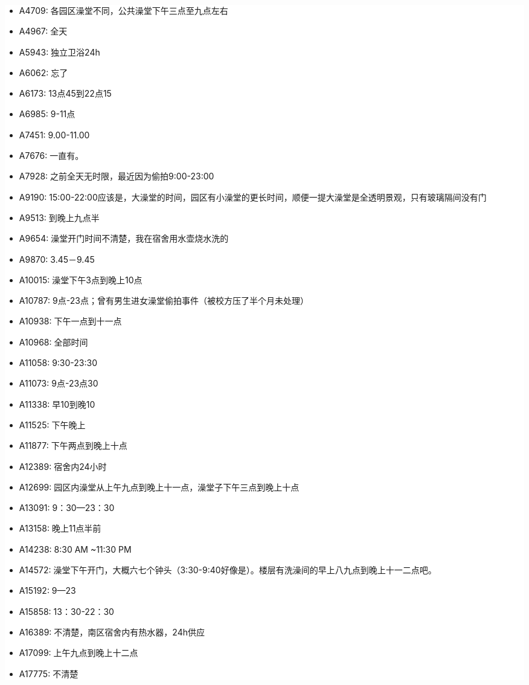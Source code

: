 - A4709: 各园区澡堂不同，公共澡堂下午三点至九点左右

- A4967: 全天

- A5943: 独立卫浴24h

- A6062: 忘了

- A6173: 13点45到22点15

- A6985: 9-11点

- A7451: 9.00-11.00

- A7676: 一直有。

- A7928: 之前全天无时限，最近因为偷拍9:00-23:00

- A9190: 15:00-22:00应该是，大澡堂的时间，园区有小澡堂的更长时间，顺便一提大澡堂是全透明景观，只有玻璃隔间没有门

- A9513: 到晚上九点半

- A9654: 澡堂开门时间不清楚，我在宿舍用水壶烧水洗的

- A9870: 3.45－9.45

- A10015: 澡堂下午3点到晚上10点

- A10787: 9点-23点；曾有男生进女澡堂偷拍事件（被校方压了半个月未处理）

- A10938: 下午一点到十一点

- A10968: 全部时间

- A11058: 9:30-23:30

- A11073: 9点-23点30

- A11338: 早10到晚10

- A11525: 下午晚上

- A11877: 下午两点到晚上十点

- A12389: 宿舍内24小时

- A12699: 园区内澡堂从上午九点到晚上十一点，澡堂子下午三点到晚上十点

- A13091: 9：30—23：30

- A13158: 晚上11点半前

- A14238: 8:30 AM \~11:30 PM

- A14572: 澡堂下午开门，大概六七个钟头（3:30-9:40好像是）。楼层有洗澡间的早上八九点到晚上十一二点吧。

- A15192: 9—23

- A15858: 13：30-22：30

- A16389: 不清楚，南区宿舍内有热水器，24h供应

- A17099: 上午九点到晚上十二点

- A17775: 不清楚
